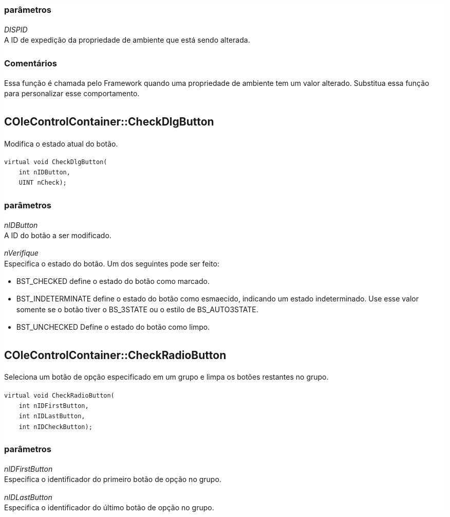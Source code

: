 ### <a name="parameters"></a>parâmetros

*DISPID*<br/>
A ID de expedição da propriedade de ambiente que está sendo alterada.

### <a name="remarks"></a>Comentários

Essa função é chamada pelo Framework quando uma propriedade de ambiente tem um valor alterado. Substitua essa função para personalizar esse comportamento.

## <a name="colecontrolcontainercheckdlgbutton"></a><a name="checkdlgbutton"></a>COleControlContainer::CheckDlgButton

Modifica o estado atual do botão.

```
virtual void CheckDlgButton(
    int nIDButton,
    UINT nCheck);
```

### <a name="parameters"></a>parâmetros

*nIDButton*<br/>
A ID do botão a ser modificado.

*nVerifique*<br/>
Especifica o estado do botão. Um dos seguintes pode ser feito:

- BST_CHECKED define o estado do botão como marcado.

- BST_INDETERMINATE define o estado do botão como esmaecido, indicando um estado indeterminado. Use esse valor somente se o botão tiver o BS_3STATE ou o estilo de BS_AUTO3STATE.

- BST_UNCHECKED Define o estado do botão como limpo.

## <a name="colecontrolcontainercheckradiobutton"></a><a name="checkradiobutton"></a>COleControlContainer::CheckRadioButton

Seleciona um botão de opção especificado em um grupo e limpa os botões restantes no grupo.

```
virtual void CheckRadioButton(
    int nIDFirstButton,
    int nIDLastButton,
    int nIDCheckButton);
```

### <a name="parameters"></a>parâmetros

*nIDFirstButton*<br/>
Especifica o identificador do primeiro botão de opção no grupo.

*nIDLastButton*<br/>
Especifica o identificador do último botão de opção no grupo.
